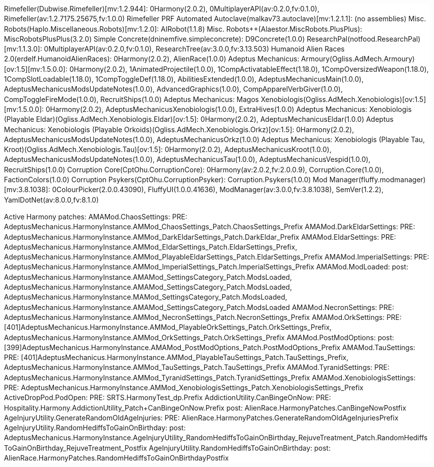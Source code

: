 Rimefeller(Dubwise.Rimefeller)[mv:1.2.944]: 0Harmony(2.0.2), 0MultiplayerAPI(av:0.2.0,fv:0.1.0), Rimefeller(av:1.2.7175.25675,fv:1.0.0)
Rimefeller PRF Automated Autoclave(malkav73.autoclave)[mv:1.2.1.1]: (no assemblies)
Misc. Robots(Haplo.Miscellaneous.Robots)[mv:1.2.0]: AIRobot(1.1.8)
Misc. Robots++(Alaestor.MiscRobots.PlusPlus): MiscRobotsPlusPlus(3.2.0)
Simple Concrete(dninemfive.simpleconcrete): D9Concrete(1.0.0)
ResearchPal(notfood.ResearchPal)[mv:1.1.3.0]: 0MultiplayerAPI(av:0.2.0,fv:0.1.0), ResearchTree(av:3.0.0,fv:3.13.503)
Humanoid Alien Races 2.0(erdelf.HumanoidAlienRaces): 0Harmony(2.0.2), AlienRace(1.0.0)
Adeptus Mechanicus: Armoury(Ogliss.AdMech.Armoury)[ov:1.5][mv:1.5.0.0]: 0Harmony(2.0.2), 1AnimatedProjectile(1.0.0), 1CompActivatableEffect(1.18.0), 1CompOversizedWeapon(1.18.0), 1CompSlotLoadable(1.18.0), 1CompToggleDef(1.18.0), AbilitiesExtended(1.0.0), AdeptusMechanicusMain(1.0.0), AdeptusMechanicusModsUpdateNotes(1.0.0), AdvancedGraphics(1.0.0), CompApparelVerbGiver(1.0.0), CompToggleFireMode(1.0.0), RecruitShips(1.0.0)
Adeptus Mechanicus: Magos Xenobiologis(Ogliss.AdMech.Xenobiologis)[ov:1.5][mv:1.5.0.0]: 0Harmony(2.0.2), AdeptusMechanicusXenobiologis(1.0.0), ExtraHives(1.0.0)
Adeptus Mechanicus: Xenobiologis (Playable Eldar)(Ogliss.AdMech.Xenobiologis.Eldar)[ov:1.5]: 0Harmony(2.0.2), AdeptusMechanicusEldar(1.0.0)
Adeptus Mechanicus: Xenobiologis (Playable Orkoids)(Ogliss.AdMech.Xenobiologis.Orkz)[ov:1.5]: 0Harmony(2.0.2), AdeptusMechanicusModsUpdateNotes(1.0.0), AdeptusMechanicusOrkz(1.0.0)
Adeptus Mechanicus: Xenobiologis (Playable Tau, Kroot)(Ogliss.AdMech.Xenobiologis.Tau)[ov:1.5]: 0Harmony(2.0.2), AdeptusMechanicusKroot(1.0.0), AdeptusMechanicusModsUpdateNotes(1.0.0), AdeptusMechanicusTau(1.0.0), AdeptusMechanicusVespid(1.0.0), RecruitShips(1.0.0)
Corruption Core(CptOhu.CorruptionCore): 0Harmony(av:2.0.2,fv:2.0.0.9), Corruption.Core(1.0.0), FactionColors(1.0.0)
Corruption Psykers(CptOhu.CorruptionPsyker): Corruption.Psykers(1.0.0)
Mod Manager(fluffy.modmanager)[mv:3.8.1038]: 0ColourPicker(2.0.0.43090), FluffyUI(1.0.0.41636), ModManager(av:3.0.0,fv:3.8.1038), SemVer(1.2.2), YamlDotNet(av:8.0.0,fv:8.1.0)

Active Harmony patches:
AMAMod.ChaosSettings: PRE: AdeptusMechanicus.HarmonyInstance.AMMod_ChaosSettings_Patch.ChaosSettings_Prefix
AMAMod.DarkEldarSettings: PRE: AdeptusMechanicus.HarmonyInstance.AMMod_DarkEldarSettings_Patch.DarkEldar_Prefix
AMAMod.EldarSettings: PRE: AdeptusMechanicus.HarmonyInstance.AMMod_EldarSettings_Patch.EldarSettings_Prefix, AdeptusMechanicus.HarmonyInstance.AMMod_PlayableEldarSettings_Patch.EldarSettings_Prefix
AMAMod.ImperialSettings: PRE: AdeptusMechanicus.HarmonyInstance.AMMod_ImperialSettings_Patch.ImperialSettings_Prefix
AMAMod.ModLoaded: post: AdeptusMechanicus.HarmonyInstance.AMAMod_SettingsCategory_Patch.ModsLoaded, AdeptusMechanicus.HarmonyInstance.AMAMod_SettingsCategory_Patch.ModsLoaded, AdeptusMechanicus.HarmonyInstance.MAMod_SettingsCategory_Patch.ModsLoaded, AdeptusMechanicus.HarmonyInstance.AMAMod_SettingsCategory_Patch.ModsLoaded
AMAMod.NecronSettings: PRE: AdeptusMechanicus.HarmonyInstance.AMMod_NecronSettings_Patch.NecronSettings_Prefix
AMAMod.OrkSettings: PRE: [401]AdeptusMechanicus.HarmonyInstance.AMMod_PlayableOrkSettings_Patch.OrkSettings_Prefix, AdeptusMechanicus.HarmonyInstance.AMMod_OrkSettings_Patch.OrkSettings_Prefix
AMAMod.PostModOptions: post: [399]AdeptusMechanicus.HarmonyInstance.AMAMod_PostModOptions_Patch.PostModOptions_Prefix
AMAMod.TauSettings: PRE: [401]AdeptusMechanicus.HarmonyInstance.AMMod_PlayableTauSettings_Patch.TauSettings_Prefix, AdeptusMechanicus.HarmonyInstance.AMMod_TauSettings_Patch.TauSettings_Prefix
AMAMod.TyranidSettings: PRE: AdeptusMechanicus.HarmonyInstance.AMMod_TyranidSettings_Patch.TyranidSettings_Prefix
AMAMod.XenobiologisSettings: PRE: AdeptusMechanicus.HarmonyInstance.AMMod_XenobiologisSettings_Patch.XenobiologisSettings_Prefix
ActiveDropPod.PodOpen: PRE: SRTS.HarmonyTest_dp.Prefix
AddictionUtility.CanBingeOnNow: PRE: Hospitality.Harmony.AddictionUtility_Patch+CanBingeOnNow.Prefix post: AlienRace.HarmonyPatches.CanBingeNowPostfix
AgeInjuryUtility.GenerateRandomOldAgeInjuries: PRE: AlienRace.HarmonyPatches.GenerateRandomOldAgeInjuriesPrefix
AgeInjuryUtility.RandomHediffsToGainOnBirthday: post: AdeptusMechanicus.HarmonyInstance.AgeInjuryUtility_RandomHediffsToGainOnBirthday_RejuveTreatment_Patch.RandomHediffsToGainOnBirthday_RejuveTreatment_Postfix
AgeInjuryUtility.RandomHediffsToGainOnBirthday: post: AlienRace.HarmonyPatches.RandomHediffsToGainOnBirthdayPostfix